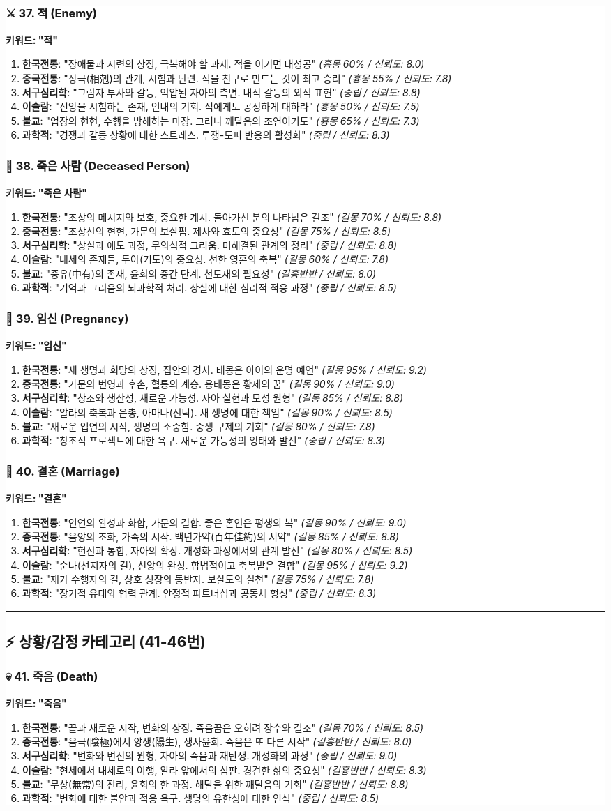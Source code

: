 ### ⚔️ **37. 적 (Enemy)**

**키워드: "적"**
1. **한국전통**: "장애물과 시련의 상징, 극복해야 할 과제. 적을 이기면 대성공" *(흉몽 60% / 신뢰도: 8.0)*
2. **중국전통**: "상극(相剋)의 관계, 시험과 단련. 적을 친구로 만드는 것이 최고 승리" *(흉몽 55% / 신뢰도: 7.8)*
3. **서구심리학**: "그림자 투사와 갈등, 억압된 자아의 측면. 내적 갈등의 외적 표현" *(중립 / 신뢰도: 8.8)*
4. **이슬람**: "신앙을 시험하는 존재, 인내의 기회. 적에게도 공정하게 대하라" *(흉몽 50% / 신뢰도: 7.5)*
5. **불교**: "업장의 현현, 수행을 방해하는 마장. 그러나 깨달음의 조연이기도" *(흉몽 65% / 신뢰도: 7.3)*
6. **과학적**: "경쟁과 갈등 상황에 대한 스트레스. 투쟁-도피 반응의 활성화" *(중립 / 신뢰도: 8.3)*

### 👻 **38. 죽은 사람 (Deceased Person)**

**키워드: "죽은 사람"**
1. **한국전통**: "조상의 메시지와 보호, 중요한 계시. 돌아가신 분의 나타남은 길조" *(길몽 70% / 신뢰도: 8.8)*
2. **중국전통**: "조상신의 현현, 가문의 보살핌. 제사와 효도의 중요성" *(길몽 75% / 신뢰도: 8.5)*
3. **서구심리학**: "상실과 애도 과정, 무의식적 그리움. 미해결된 관계의 정리" *(중립 / 신뢰도: 8.8)*
4. **이슬람**: "내세의 존재들, 두아(기도)의 중요성. 선한 영혼의 축복" *(길몽 60% / 신뢰도: 7.8)*
5. **불교**: "중유(中有)의 존재, 윤회의 중간 단계. 천도재의 필요성" *(길흉반반 / 신뢰도: 8.0)*
6. **과학적**: "기억과 그리움의 뇌과학적 처리. 상실에 대한 심리적 적응 과정" *(중립 / 신뢰도: 8.5)*

### 🤰 **39. 임신 (Pregnancy)**

**키워드: "임신"**
1. **한국전통**: "새 생명과 희망의 상징, 집안의 경사. 태몽은 아이의 운명 예언" *(길몽 95% / 신뢰도: 9.2)*
2. **중국전통**: "가문의 번영과 후손, 혈통의 계승. 용태몽은 황제의 꿈" *(길몽 90% / 신뢰도: 9.0)*
3. **서구심리학**: "창조와 생산성, 새로운 가능성. 자아 실현과 모성 원형" *(길몽 85% / 신뢰도: 8.8)*
4. **이슬람**: "알라의 축복과 은총, 아마나(신탁). 새 생명에 대한 책임" *(길몽 90% / 신뢰도: 8.5)*
5. **불교**: "새로운 업연의 시작, 생명의 소중함. 중생 구제의 기회" *(길몽 80% / 신뢰도: 7.8)*
6. **과학적**: "창조적 프로젝트에 대한 욕구. 새로운 가능성의 잉태와 발전" *(중립 / 신뢰도: 8.3)*

### 💒 **40. 결혼 (Marriage)**

**키워드: "결혼"**
1. **한국전통**: "인연의 완성과 화합, 가문의 결합. 좋은 혼인은 평생의 복" *(길몽 90% / 신뢰도: 9.0)*
2. **중국전통**: "음양의 조화, 가족의 시작. 백년가약(百年佳約)의 서약" *(길몽 85% / 신뢰도: 8.8)*
3. **서구심리학**: "헌신과 통합, 자아의 확장. 개성화 과정에서의 관계 발전" *(길몽 80% / 신뢰도: 8.5)*
4. **이슬람**: "순나(선지자의 길), 신앙의 완성. 합법적이고 축복받은 결합" *(길몽 95% / 신뢰도: 9.2)*
5. **불교**: "재가 수행자의 길, 상호 성장의 동반자. 보살도의 실천" *(길몽 75% / 신뢰도: 7.8)*
6. **과학적**: "장기적 유대와 협력 관계. 안정적 파트너십과 공동체 형성" *(중립 / 신뢰도: 8.3)*

---

## ⚡ **상황/감정 카테고리 (41-46번)**

### 💀 **41. 죽음 (Death)**

**키워드: "죽음"**
1. **한국전통**: "끝과 새로운 시작, 변화의 상징. 죽음꿈은 오히려 장수와 길조" *(길몽 70% / 신뢰도: 8.5)*
2. **중국전통**: "음극(陰極)에서 양생(陽生), 생사윤회. 죽음은 또 다른 시작" *(길흉반반 / 신뢰도: 8.0)*
3. **서구심리학**: "변화와 변신의 원형, 자아의 죽음과 재탄생. 개성화의 과정" *(중립 / 신뢰도: 9.0)*
4. **이슬람**: "현세에서 내세로의 이행, 알라 앞에서의 심판. 경건한 삶의 중요성" *(길흉반반 / 신뢰도: 8.3)*
5. **불교**: "무상(無常)의 진리, 윤회의 한 과정. 해탈을 위한 깨달음의 기회" *(길흉반반 / 신뢰도: 8.8)*
6. **과학적**: "변화에 대한 불안과 적응 욕구. 생명의 유한성에 대한 인식" *(중립 / 신뢰도: 8.5)*
